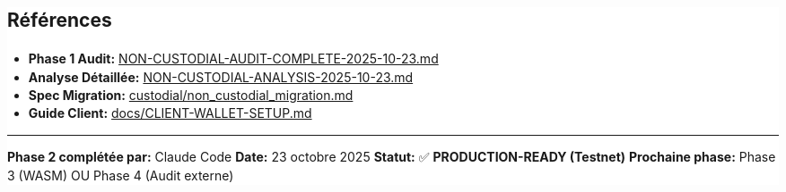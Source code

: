 ## Références

- **Phase 1 Audit:** [NON-CUSTODIAL-AUDIT-COMPLETE-2025-10-23.md](NON-CUSTODIAL-AUDIT-COMPLETE-2025-10-23.md)
- **Analyse Détaillée:** [NON-CUSTODIAL-ANALYSIS-2025-10-23.md](NON-CUSTODIAL-ANALYSIS-2025-10-23.md)
- **Spec Migration:** [custodial/non_custodial_migration.md](custodial/non_custodial_migration.md)
- **Guide Client:** [docs/CLIENT-WALLET-SETUP.md](docs/CLIENT-WALLET-SETUP.md)

---

**Phase 2 complétée par:** Claude Code
**Date:** 23 octobre 2025
**Statut:** ✅ **PRODUCTION-READY (Testnet)**
**Prochaine phase:** Phase 3 (WASM) OU Phase 4 (Audit externe)
